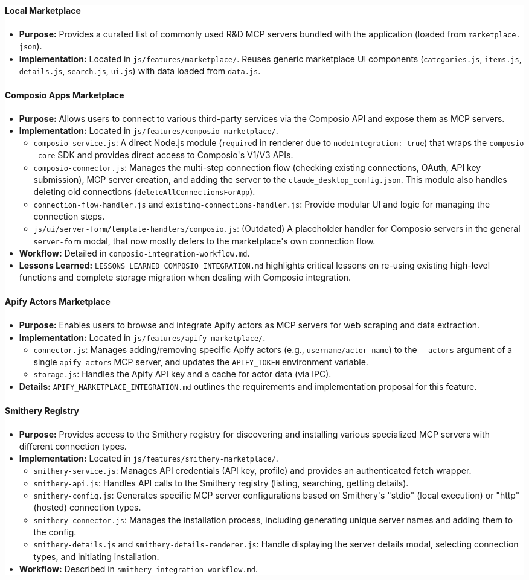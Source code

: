 #### Local Marketplace

*   **Purpose:** Provides a curated list of commonly used R&D MCP servers bundled with the application (loaded from `marketplace.json`).
*   **Implementation:** Located in `js/features/marketplace/`. Reuses generic marketplace UI components (`categories.js`, `items.js`, `details.js`, `search.js`, `ui.js`) with data loaded from `data.js`.

#### Composio Apps Marketplace

*   **Purpose:** Allows users to connect to various third-party services via the Composio API and expose them as MCP servers.
*   **Implementation:** Located in `js/features/composio-marketplace/`.
    *   `composio-service.js`: A direct Node.js module (`require`d in renderer due to `nodeIntegration: true`) that wraps the `composio-core` SDK and provides direct access to Composio's V1/V3 APIs.
    *   `composio-connector.js`: Manages the multi-step connection flow (checking existing connections, OAuth, API key submission), MCP server creation, and adding the server to the `claude_desktop_config.json`. This module also handles deleting old connections (`deleteAllConnectionsForApp`).
    *   `connection-flow-handler.js` and `existing-connections-handler.js`: Provide modular UI and logic for managing the connection steps.
    *   `js/ui/server-form/template-handlers/composio.js`: (Outdated) A placeholder handler for Composio servers in the general `server-form` modal, that now mostly defers to the marketplace's own connection flow.
*   **Workflow:** Detailed in `composio-integration-workflow.md`.
*   **Lessons Learned:** `LESSONS_LEARNED_COMPOSIO_INTEGRATION.md` highlights critical lessons on re-using existing high-level functions and complete storage migration when dealing with Composio integration.

#### Apify Actors Marketplace

*   **Purpose:** Enables users to browse and integrate Apify actors as MCP servers for web scraping and data extraction.
*   **Implementation:** Located in `js/features/apify-marketplace/`.
    *   `connector.js`: Manages adding/removing specific Apify actors (e.g., `username/actor-name`) to the `--actors` argument of a single `apify-actors` MCP server, and updates the `APIFY_TOKEN` environment variable.
    *   `storage.js`: Handles the Apify API key and a cache for actor data (via IPC).
*   **Details:** `APIFY_MARKETPLACE_INTEGRATION.md` outlines the requirements and implementation proposal for this feature.

#### Smithery Registry

*   **Purpose:** Provides access to the Smithery registry for discovering and installing various specialized MCP servers with different connection types.
*   **Implementation:** Located in `js/features/smithery-marketplace/`.
    *   `smithery-service.js`: Manages API credentials (API key, profile) and provides an authenticated fetch wrapper.
    *   `smithery-api.js`: Handles API calls to the Smithery registry (listing, searching, getting details).
    *   `smithery-config.js`: Generates specific MCP server configurations based on Smithery's "stdio" (local execution) or "http" (hosted) connection types.
    *   `smithery-connector.js`: Manages the installation process, including generating unique server names and adding them to the config.
    *   `smithery-details.js` and `smithery-details-renderer.js`: Handle displaying the server details modal, selecting connection types, and initiating installation.
*   **Workflow:** Described in `smithery-integration-workflow.md`.
